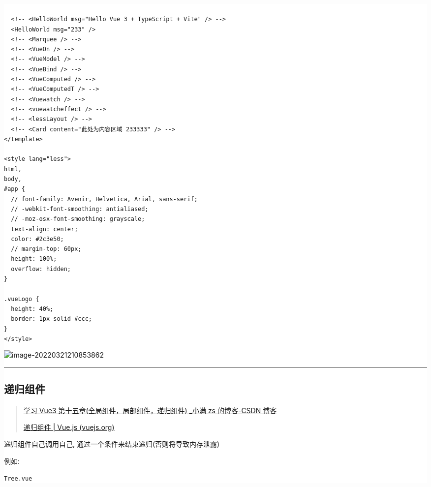 ```vue

  <!-- <HelloWorld msg="Hello Vue 3 + TypeScript + Vite" /> -->
  <HelloWorld msg="233" />
  <!-- <Marquee /> -->
  <!-- <VueOn /> -->
  <!-- <VueModel /> -->
  <!-- <VueBind /> -->
  <!-- <VueComputed /> -->
  <!-- <VueComputedT /> -->
  <!-- <Vuewatch /> -->
  <!-- <vuewatcheffect /> -->
  <!-- <lessLayout /> -->
  <!-- <Card content="此处为内容区域 233333" /> -->
</template>

<style lang="less">
html,
body,
#app {
  // font-family: Avenir, Helvetica, Arial, sans-serif;
  // -webkit-font-smoothing: antialiased;
  // -moz-osx-font-smoothing: grayscale;
  text-align: center;
  color: #2c3e50;
  // margin-top: 60px;
  height: 100%;
  overflow: hidden;
}

.vueLogo {
  height: 40%;
  border: 1px solid #ccc;
}
</style>
```

![image-20220321210853862](http://cdn.ayusummer233.top/img/202203212108166.png)

---

## 递归组件

> [学习 Vue3 第十五章(全局组件，局部组件，递归组件) \_小满 zs 的博客-CSDN 博客](https://blog.csdn.net/qq1195566313/article/details/122862736)
>
> [递归组件 | Vue.js (vuejs.org)](https://v3.cn.vuejs.org/api/sfc-script-setup.html#递归组件)

递归组件自己调用自己, 通过一个条件来结束递归(否则将导致内存泄露)

例如:

`Tree.vue`
